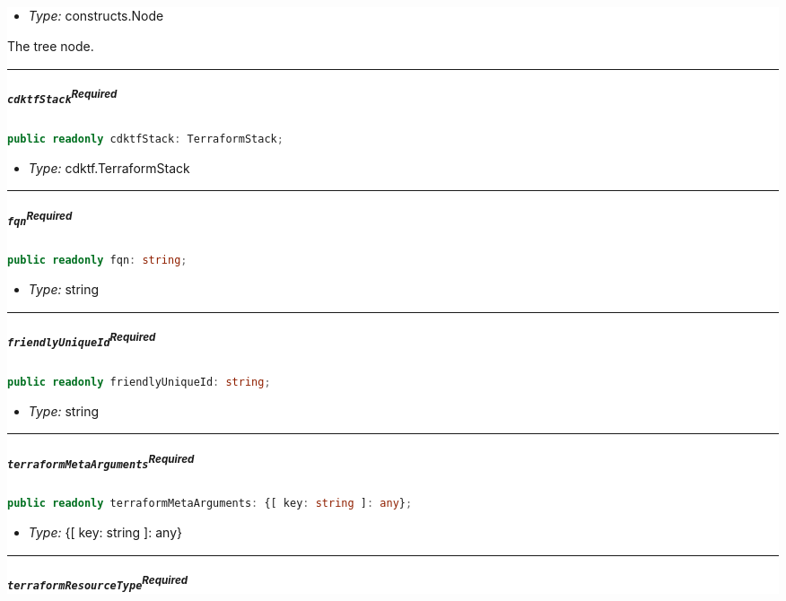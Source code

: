 - *Type:* constructs.Node

The tree node.

---

##### `cdktfStack`<sup>Required</sup> <a name="cdktfStack" id="@ithings/cdktf-provider-openstack.lbListenerV2.LbListenerV2.property.cdktfStack"></a>

```typescript
public readonly cdktfStack: TerraformStack;
```

- *Type:* cdktf.TerraformStack

---

##### `fqn`<sup>Required</sup> <a name="fqn" id="@ithings/cdktf-provider-openstack.lbListenerV2.LbListenerV2.property.fqn"></a>

```typescript
public readonly fqn: string;
```

- *Type:* string

---

##### `friendlyUniqueId`<sup>Required</sup> <a name="friendlyUniqueId" id="@ithings/cdktf-provider-openstack.lbListenerV2.LbListenerV2.property.friendlyUniqueId"></a>

```typescript
public readonly friendlyUniqueId: string;
```

- *Type:* string

---

##### `terraformMetaArguments`<sup>Required</sup> <a name="terraformMetaArguments" id="@ithings/cdktf-provider-openstack.lbListenerV2.LbListenerV2.property.terraformMetaArguments"></a>

```typescript
public readonly terraformMetaArguments: {[ key: string ]: any};
```

- *Type:* {[ key: string ]: any}

---

##### `terraformResourceType`<sup>Required</sup> <a name="terraformResourceType" id="@ithings/cdktf-provider-openstack.lbListenerV2.LbListenerV2.property.terraformResourceType"></a>
